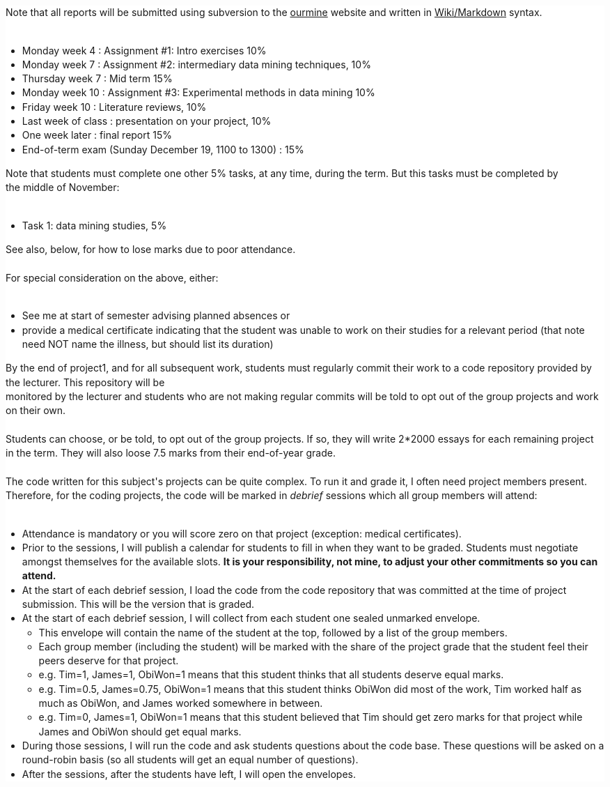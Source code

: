 Note that all reports will be submitted using subversion to the <a href='http://code.google.com/p/ourmine/'>ourmine</a> website and written in  <a href='http://code.google.com/p/support/wiki/WikiSyntax'>Wiki/Markdown</a> syntax.<br>
<br>
<ul><li>Monday week 4 : Assignment #1: Intro exercises 10%<br>
</li><li>Monday week 7 : Assignment #2: intermediary data mining techniques, 10%<br>
</li><li>Thursday week 7 : Mid term 15%<br>
</li><li>Monday week 10 : Assignment #3: Experimental methods in data mining 10%<br>
</li><li>Friday week 10 : Literature reviews, 10%<br>
</li><li>Last week of class : presentation on your project, 10%<br>
</li><li>One week later : final report 15%<br>
</li><li>End-of-term exam (Sunday December 19, 1100 to 1300) : 15%</li></ul>

Note that students must complete one other 5% tasks, at any time, during the term. But this tasks must be completed by<br>
the middle of November:<br>
<br>
<ul><li>Task 1: data mining studies, 5%</li></ul>

See also, below, for how to lose marks due to poor attendance.<br>
<br>
For special consideration on the above, either:<br>
<br>
<ul><li>See me at start of semester advising planned absences or<br>
</li><li>provide a medical certificate indicating that the student was unable to work on their studies for a relevant period (that note need NOT name the illness, but should list its duration)</li></ul>

By the end of project1, and for all subsequent work, students must regularly commit their work to a code repository provided by the lecturer. This repository will be<br>
monitored by the lecturer and students who are not making regular commits will be told to opt out of the group projects and work on their own.<br>
<br>
Students can choose, or be told, to opt out of the group projects. If so, they will write 2*2000 essays for each remaining project in the term. They will also loose 7.5 marks from their end-of-year grade.<br>
<br>
The code written for this subject's projects can be quite complex. To run it and grade it, I often need project members present.<br>
Therefore, for the coding projects, the code will be marked in <i>debrief</i> sessions which all group members will attend:<br>
<br>
<ul><li>Attendance is mandatory or you will score zero on that project (exception: medical  certificates).<br>
</li><li>Prior to the sessions, I will publish a calendar for students to fill in when they want to be graded. Students must negotiate amongst themselves for the available slots. <b>It is your responsibility, not mine, to adjust your other commitments so you can attend.</b>
</li><li>At the start of each debrief session, I load the code from the code repository that was committed at the time of project submission. This will be the version that is graded.<br>
</li><li>At the start of each debrief session, I will collect from each student one sealed unmarked envelope.<br>
<ul><li>This envelope will contain the name of the student at the top, followed by a list of the group members.<br>
</li><li>Each group member (including the student) will be marked with the share of the  project grade that the student feel their peers deserve for that project.<br>
</li><li>e.g. Tim=1, James=1, ObiWon=1 means that this student thinks that all students deserve equal marks.<br>
</li><li>e.g. Tim=0.5, James=0.75, ObiWon=1 means that this student thinks ObiWon did most of the work, Tim worked half as much as ObiWon, and James worked somewhere in between.<br>
</li><li>e.g. Tim=0, James=1, ObiWon=1 means that this student believed that Tim should get zero marks for that project while James and ObiWon should get equal marks.<br>
</li></ul></li><li>During those  sessions,  I will run the code and ask students questions about the code base. These questions will be asked on a round-robin basis (so all students will get an equal number of questions).<br>
</li><li>After the sessions, after the students have left, I will open the envelopes.<br>